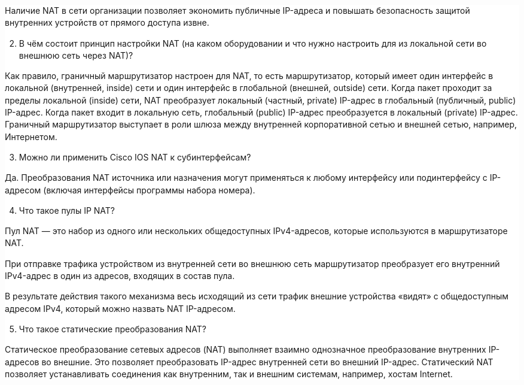 Наличие NAT в сети организации позволяет экономить публичные IP-адреса и повышать безопасность защитой внутренних устройств от прямого доступа извне.

2. В чём состоит принцип настройки NAT (на каком оборудовании и что
нужно настроить для из локальной сети во внешнюю сеть через NAT)?

Как правило, граничный маршрутизатор настроен для NAT, то есть маршрутизатор, который имеет один интерфейс в локальной (внутренней, inside) сети и один интерфейс в глобальной (внешней, outside) сети. Когда пакет проходит за пределы локальной (inside) сети, NAT преобразует локальный (частный, private) IP-адрес в глобальный (публичный, public) IP-адрес. Когда пакет входит в локальную сеть, глобальный (public) IP-адрес преобразуется в локальный (private) IP-адрес. Граничный маршрутизатор выступает в роли шлюза между внутренней корпоративной сетью и внешней сетью, например, Интернетом.

3. Можно ли применить Cisco IOS NAT к субинтерфейсам?

Да. Преобразования NAT источника или назначения могут применяться к любому интерфейсу или подинтерфейсу с
IP-адресом (включая интерфейсы программы набора номера).

4. Что такое пулы IP NAT?

Пул NAT — это набор из одного или нескольких общедоступных IPv4-адресов, которые используются в маршрутизаторе NAT.

При отправке трафика устройством из внутренней сети во внешнюю сеть маршрутизатор преобразует его внутренний IPv4-адрес в один из адресов, входящих в состав пула.

В результате действия такого механизма весь исходящий из сети трафик внешние устройства «видят» с общедоступным адресом IPv4, который можно назвать NAT IP-адресом.

5. Что такое статические преобразования NAT?

Статическое преобразование сетевых адресов (NAT) выполняет взаимно однозначное преобразование внутренних IP-адресов во внешние. Это позволяет преобразовать IP-адрес внутренней сети во внешний IP-адрес. Статический NAT позволяет устанавливать соединения как внутренним, так и внешним системам, например, хостам Internet.